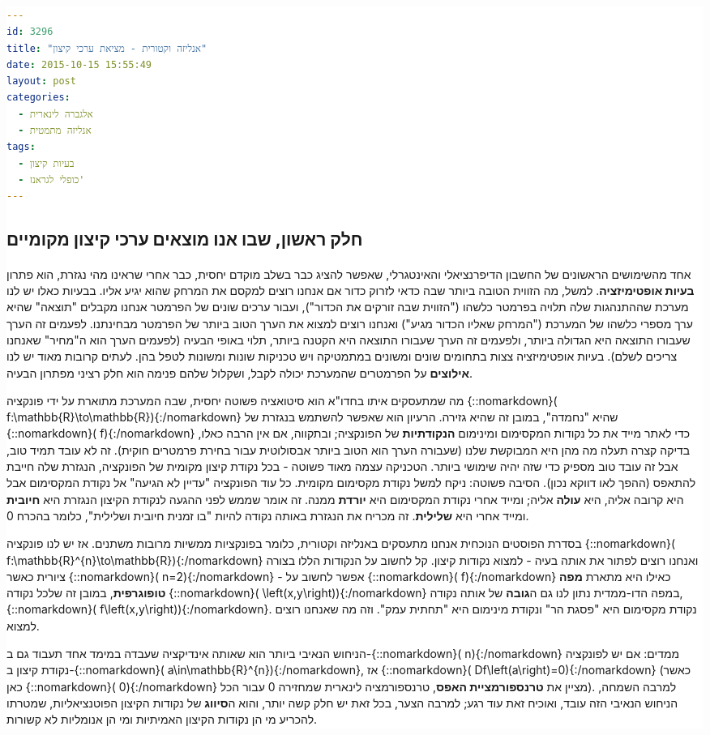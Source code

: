 ```yaml
---
id: 3296
title: "אנליזה וקטורית - מציאת ערכי קיצון"
date: 2015-10-15 15:55:49
layout: post
categories: 
  - אלגברה לינארית
  - אנליזה מתמטית
tags: 
  - בעיות קיצון
  - כופלי לגראנז'
---
```

<h2>חלק ראשון, שבו אנו מוצאים ערכי קיצון מקומיים</h2>
אחד מהשימושים הראשונים של החשבון הדיפרנציאלי והאינטגרלי, שאפשר להציג כבר בשלב מוקדם יחסית, כבר אחרי שראינו מהי נגזרת, הוא פתרון <strong>בעיות אופטימיזציה</strong>. למשל, מה הזווית הטובה ביותר שבה כדאי לזרוק כדור אם אנחנו רוצים למקסם את המרחק שהוא יגיע אליו. בבעיות כאלו יש לנו מערכת שההתנהגות שלה תלויה בפרמטר כלשהו ("הזווית שבה זורקים את הכדור"), ועבור ערכים שונים של הפרמטר אנחנו מקבלים "תוצאה" שהיא ערך מספרי כלשהו של המערכת ("המרחק שאליו הכדור מגיע") ואנחנו רוצים למצוא את הערך הטוב ביותר של הפרמטר מבחינתנו. לפעמים זה הערך שעבורו התוצאה היא הגדולה ביותר, ולפעמים זה הערך שעבורו התוצאה היא הקטנה ביותר, תלוי באופי הבעיה (לפעמים הערך הוא ה"מחיר" שאנחנו צריכים לשלם). בעיות אופטימיזציה צצות בתחומים שונים ומשונים במתמטיקה ויש טכניקות שונות ומשונות לטפל בהן. לעתים קרובות מאוד יש לנו <strong>אילוצים</strong> על הפרמטרים שהמערכת יכולה לקבל, ושקלול שלהם פנימה הוא חלק רציני מפתרון הבעיה.

מה שמתעסקים איתו בחדו"א הוא סיטואציה פשוטה יחסית, שבה המערכת מתוארת על ידי פונקציה {::nomarkdown}\( f:\mathbb{R}\to\mathbb{R}\){:/nomarkdown} שהיא "נחמדה", במובן זה שהיא גזירה. הרעיון הוא שאפשר להשתמש בנגזרת של {::nomarkdown}\( f\){:/nomarkdown} כדי לאתר מייד את כל נקודות המקסימום ומינימום <strong>הנקודתיות</strong> של הפונקציה; ובתקווה, אם אין הרבה כאלו, בדיקה קצרה תעלה מה מהן היא המבוקשת שלנו (שעבורה הערך הוא הטוב ביותר אבסולוטית עבור בחירת פרמטרים חוקית). זה לא עובד תמיד טוב, אבל זה עובד טוב מספיק כדי שזה יהיה שימושי ביותר. הטכניקה עצמה מאוד פשוטה - בכל נקודת קיצון מקומית של הפונקציה, הנגזרת שלה חייבת להתאפס (ההפך לאו דווקא נכון). הסיבה פשוטה: ניקח למשל נקודת מקסימום מקומית. כל עוד הפונקציה "עדיין לא הגיעה" אל נקודת המקסימום אבל היא קרובה אליה, היא <strong>עולה</strong> אליה; ומייד אחרי נקודת המקסימום היא <strong>יורדת</strong> ממנה. זה אומר שממש לפני ההגעה לנקודת הקיצון הנגזרת היא <strong>חיובית</strong> ומייד אחרי היא <strong>שלילית</strong>. זה מכריח את הנגזרת באותה נקודה להיות "בו זמנית חיובית ושלילית", כלומר בהכרח 0.

בסדרת הפוסטים הנוכחית אנחנו מתעסקים באנליזה וקטורית, כלומר בפונקציות ממשיות מרובות משתנים. אז יש לנו פונקציה {::nomarkdown}\( f:\mathbb{R}^{n}\to\mathbb{R}\){:/nomarkdown} ואנחנו רוצים לפתור את אותה בעיה - למצוא נקודות קיצון. קל לחשוב על הנקודות הללו בצורה ציורית כאשר {::nomarkdown}\( n=2\){:/nomarkdown} - אפשר לחשוב על {::nomarkdown}\( f\){:/nomarkdown} כאילו היא מתארת <strong>מפה טופוגרפית</strong>, במובן זה שלכל נקודה {::nomarkdown}\( \left(x,y\right)\){:/nomarkdown} במפה הדו-ממדית נתון לנו גם ה<strong>גובה</strong> של אותה נקודה, {::nomarkdown}\( f\left(x,y\right)\){:/nomarkdown}. נקודת מקסימום היא "פסגת הר" ונקודת מינימום היא "תחתית עמק". וזה מה שאנחנו רוצים למצוא.

הניחוש הנאיבי ביותר הוא שאותה אינדיקציה שעבדה במימד אחד תעבוד גם ב-{::nomarkdown}\( n\){:/nomarkdown} ממדים: אם יש לפונקציה נקודת קיצון ב-{::nomarkdown}\( a\in\mathbb{R}^{n}\){:/nomarkdown}, אז {::nomarkdown}\( Df\left(a\right)=0\){:/nomarkdown} (כאשר כאן {::nomarkdown}\( 0\){:/nomarkdown} מציין את <strong>טרנספורמציית האפס</strong>, טרנספורמציה לינארית שמחזירה 0 עבור הכל). למרבה השמחה, הניחוש הנאיבי הזה עובד, ואוכיח זאת עוד רגע; למרבה הצער, בכל זאת יש חלק קשה יותר, והוא ה<strong>סיווג</strong> של נקודות הקיצון הפוטנציאליות, שמטרתו להכריע מי הן נקודות הקיצון האמיתיות ומי הן אנומליות לא קשורות.
